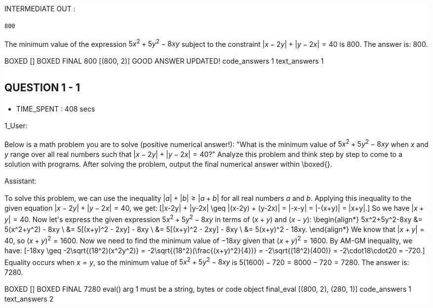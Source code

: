 INTERMEDIATE OUT :
```output
800
```
The minimum value of the expression $5x^2 + 5y^2 - 8xy$ subject to the constraint $|x - 2y| + |y - 2x| = 40$ is $800$. The answer is: $800$.

BOXED []
BOXED FINAL 800
[(800, 2)]
GOOD ANSWER UPDATED!
code_answers 1 text_answers 1



## QUESTION 1 - 1 
- TIME_SPENT : 408 secs

1_User:

Below is a math problem you are to solve (positive numerical answer!):
"What is the minimum value of $5x^2+5y^2-8xy$ when $x$ and $y$ range over all real numbers such that $|x-2y| + |y-2x| = 40$?"
Analyze this problem and think step by step to come to a solution with programs. After solving the problem, output the final numerical answer within \boxed{}.

Assistant:

 To solve this problem, we can use the inequality $|a| + |b| \geq |a+b|$ for all real numbers $a$ and $b$.
Applying this inequality to the given equation $|x-2y| + |y-2x| = 40$, we get:
\[|x-2y| + |y-2x| \geq |(x-2y) + (y-2x)| = |-x-y| = |-(x+y)| = |x+y|.\]
So we have $|x+y| = 40$.
Now let's express the given expression $5x^2+5y^2-8xy$ in terms of $(x+y)$ and $(x-y)$:
\begin{align*}
5x^2+5y^2-8xy &= 5(x^2+y^2) - 8xy \\
&= 5[(x+y)^2 - 2xy] - 8xy \\
&= 5[(x+y)^2 - 2xy] - 8xy \\
&= 5(x+y)^2 - 18xy.
\end{align*}
We know that $|x+y| = 40$, so $(x+y)^2 = 1600$.
Now we need to find the minimum value of $-18xy$ given that $(x+y)^2 = 1600$.
By AM-GM inequality, we have:
\[-18xy \geq -2\sqrt{(18^2)(x^2y^2)} = -2\sqrt{(18^2)(\frac{(x+y)^2}{4})} = -2\sqrt{(18^2)(400)} = -2\cdot18\cdot20 = -720.\]
Equality occurs when $x=y$, so the minimum value of $5x^2+5y^2-8xy$ is $5(1600) - 720 = 8000 - 720 = 7280$.
The answer is: $7280$.

BOXED []
BOXED FINAL 7280
eval() arg 1 must be a string, bytes or code object final_eval
[(800, 2), (280, 1)]
code_answers 1 text_answers 2
